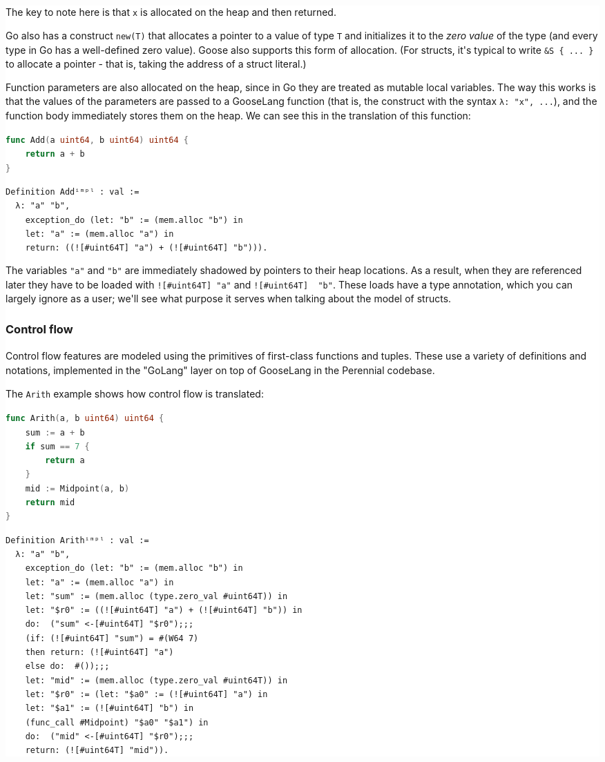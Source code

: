 The key to note here is that `x` is allocated on the heap and then returned.

Go also has a construct `new(T)` that allocates a pointer to a value of type `T` and initializes it to the _zero value_ of the type (and every type in Go has a well-defined zero value). Goose also supports this form of allocation. (For structs, it's typical to write `&S { ... }` to allocate a pointer - that is, taking the address of a struct literal.)

Function parameters are also allocated on the heap, since in Go they are treated as mutable local variables. The way this works is that the values of the parameters are passed to a GooseLang function (that is, the construct with the syntax `λ: "x", ...`), and the function body immediately stores them on the heap. We can see this in the translation of this function:

```go
func Add(a uint64, b uint64) uint64 {
	return a + b
}
```

```rocq
Definition Addⁱᵐᵖˡ : val :=
  λ: "a" "b",
    exception_do (let: "b" := (mem.alloc "b") in
    let: "a" := (mem.alloc "a") in
    return: ((![#uint64T] "a") + (![#uint64T] "b"))).
```

The variables `"a"` and `"b"` are immediately shadowed by pointers to their heap locations. As a result, when they are referenced later they have to be loaded with `![#uint64T] "a"` and `![#uint64T]  "b"`. These loads have a type annotation, which you can largely ignore as a user; we'll see what purpose it serves when talking about the model of structs.

### Control flow

Control flow features are modeled using the primitives of first-class functions and tuples. These use a variety of definitions and notations, implemented in the "GoLang" layer on top of GooseLang in the Perennial codebase.

The `Arith` example shows how control flow is translated:

```go
func Arith(a, b uint64) uint64 {
	sum := a + b
	if sum == 7 {
		return a
	}
	mid := Midpoint(a, b)
	return mid
}
```

```rocq
Definition Arithⁱᵐᵖˡ : val :=
  λ: "a" "b",
    exception_do (let: "b" := (mem.alloc "b") in
    let: "a" := (mem.alloc "a") in
    let: "sum" := (mem.alloc (type.zero_val #uint64T)) in
    let: "$r0" := ((![#uint64T] "a") + (![#uint64T] "b")) in
    do:  ("sum" <-[#uint64T] "$r0");;;
    (if: (![#uint64T] "sum") = #(W64 7)
    then return: (![#uint64T] "a")
    else do:  #());;;
    let: "mid" := (mem.alloc (type.zero_val #uint64T)) in
    let: "$r0" := (let: "$a0" := (![#uint64T] "a") in
    let: "$a1" := (![#uint64T] "b") in
    (func_call #Midpoint) "$a0" "$a1") in
    do:  ("mid" <-[#uint64T] "$r0");;;
    return: (![#uint64T] "mid")).
```
